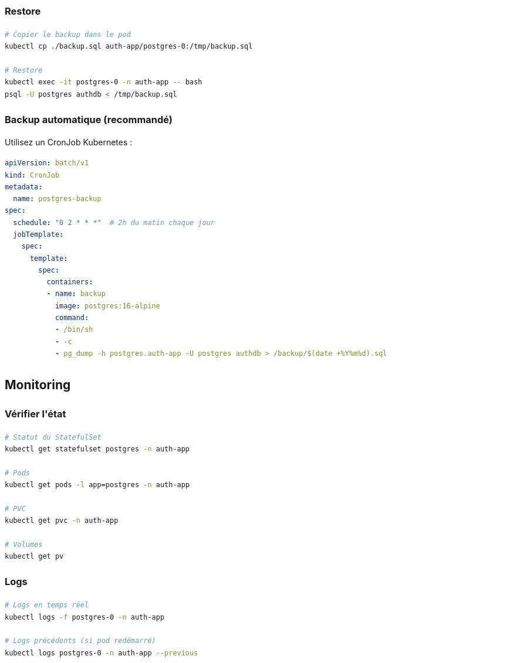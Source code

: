 ### Restore
```bash
# Copier le backup dans le pod
kubectl cp ./backup.sql auth-app/postgres-0:/tmp/backup.sql

# Restore
kubectl exec -it postgres-0 -n auth-app -- bash
psql -U postgres authdb < /tmp/backup.sql
```

### Backup automatique (recommandé)

Utilisez un CronJob Kubernetes :
```yaml
apiVersion: batch/v1
kind: CronJob
metadata:
  name: postgres-backup
spec:
  schedule: "0 2 * * *"  # 2h du matin chaque jour
  jobTemplate:
    spec:
      template:
        spec:
          containers:
          - name: backup
            image: postgres:16-alpine
            command:
            - /bin/sh
            - -c
            - pg_dump -h postgres.auth-app -U postgres authdb > /backup/$(date +%Y%m%d).sql
```

## Monitoring

### Vérifier l'état
```bash
# Statut du StatefulSet
kubectl get statefulset postgres -n auth-app

# Pods
kubectl get pods -l app=postgres -n auth-app

# PVC
kubectl get pvc -n auth-app

# Volumes
kubectl get pv
```

### Logs
```bash
# Logs en temps réel
kubectl logs -f postgres-0 -n auth-app

# Logs précédents (si pod redémarré)
kubectl logs postgres-0 -n auth-app --previous
```
